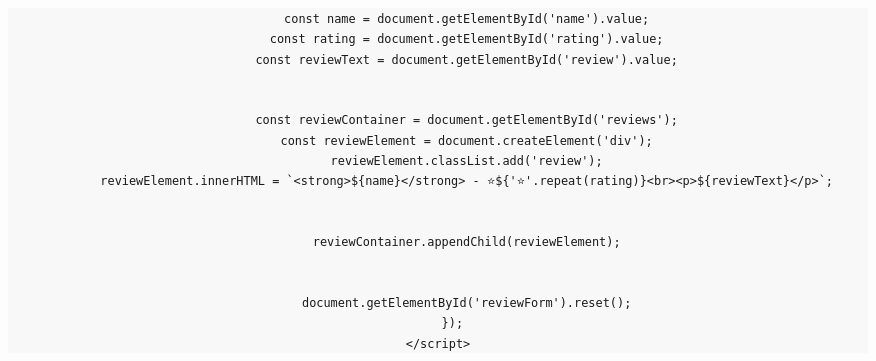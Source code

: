             
            const name = document.getElementById('name').value;
            const rating = document.getElementById('rating').value;
            const reviewText = document.getElementById('review').value;

            
            const reviewContainer = document.getElementById('reviews');
            const reviewElement = document.createElement('div');
            reviewElement.classList.add('review');
            reviewElement.innerHTML = `<strong>${name}</strong> - ⭐${'⭐'.repeat(rating)}<br><p>${reviewText}</p>`;

            
            reviewContainer.appendChild(reviewElement);

            
            document.getElementById('reviewForm').reset();
        });
    </script>

</body>
</html>

<!DOCTYPE html>
<html lang="en">
<head>
    <meta charset="UTF-8">
    <meta name="viewport" content="width=device-width, initial-scale=1.0">
    <title>Contact Us</title>
    <style>
        body {
            font-family: Arial, sans-serif;
            background-color: #f8f8f8;
            margin: 0;
            padding: 0;
            text-align: center;
        }
        .container {
            background: white;
            padding: 20px;
            border-radius: 10px;
            box-shadow: 0px 4px 6px rgba(0, 0, 0, 0.1);
            width: 400px;
            margin: 30px auto;
        }
        h2 {
            margin-bottom: 10px;
        }
        .info {
            text-align: left;
            margin-bottom: 20px;
        }
        .info p {
            margin: 5px 0;
        }
        label {
            display: block;
            text-align: left;
            margin: 10px 0 5px;
            font-weight: bold;
        }
        input, textarea {
            width: 100%;
            padding: 10px;
            margin-bottom: 10px;
            border: 1px solid #ccc;
            border-radius: 5px;
        }
